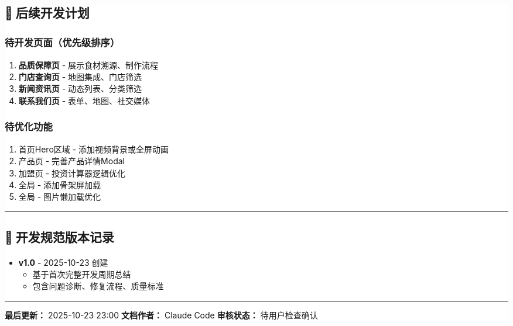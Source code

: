 
## 🎯 后续开发计划

### 待开发页面（优先级排序）

1. **品质保障页** - 展示食材溯源、制作流程
2. **门店查询页** - 地图集成、门店筛选
3. **新闻资讯页** - 动态列表、分类筛选
4. **联系我们页** - 表单、地图、社交媒体

### 待优化功能

1. 首页Hero区域 - 添加视频背景或全屏动画
2. 产品页 - 完善产品详情Modal
3. 加盟页 - 投资计算器逻辑优化
4. 全局 - 添加骨架屏加载
5. 全局 - 图片懒加载优化

---

## 📝 开发规范版本记录

- **v1.0** - 2025-10-23 创建
  - 基于首次完整开发周期总结
  - 包含问题诊断、修复流程、质量标准

---

**最后更新：** 2025-10-23 23:00
**文档作者：** Claude Code
**审核状态：** 待用户检查确认
